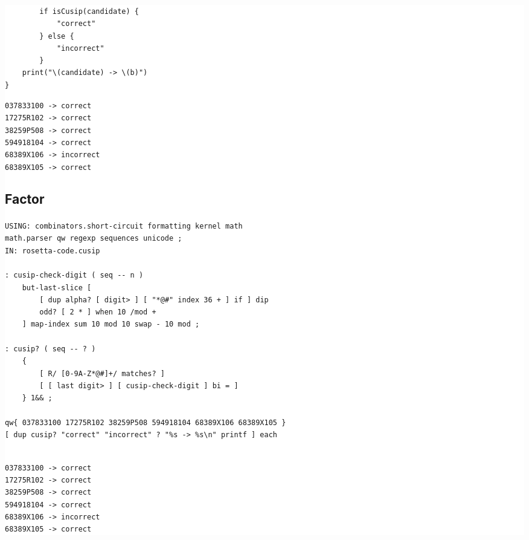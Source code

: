 ```dyalect
        if isCusip(candidate) {
            "correct"
        } else {
            "incorrect"
        }
    print("\(candidate) -> \(b)")
}
```


```txt
037833100 -> correct
17275R102 -> correct
38259P508 -> correct
594918104 -> correct
68389X106 -> incorrect
68389X105 -> correct
```



## Factor


```factor
USING: combinators.short-circuit formatting kernel math
math.parser qw regexp sequences unicode ;
IN: rosetta-code.cusip

: cusip-check-digit ( seq -- n )
    but-last-slice [
        [ dup alpha? [ digit> ] [ "*@#" index 36 + ] if ] dip
        odd? [ 2 * ] when 10 /mod +
    ] map-index sum 10 mod 10 swap - 10 mod ;

: cusip? ( seq -- ? )
    {
        [ R/ [0-9A-Z*@#]+/ matches? ]
        [ [ last digit> ] [ cusip-check-digit ] bi = ]
    } 1&& ;

qw{ 037833100 17275R102 38259P508 594918104 68389X106 68389X105 }
[ dup cusip? "correct" "incorrect" ? "%s -> %s\n" printf ] each
```

```txt

037833100 -> correct
17275R102 -> correct
38259P508 -> correct
594918104 -> correct
68389X106 -> incorrect
68389X105 -> correct

```

